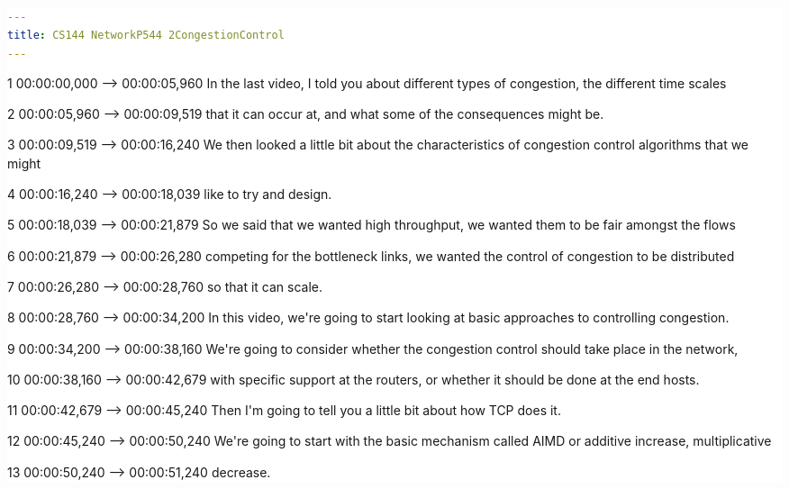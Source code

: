 ```yaml
---
title: CS144 NetworkP544 2CongestionControl
---
```


1
00:00:00,000 --> 00:00:05,960
In the last video, I told you about different types of congestion, the different time scales

2
00:00:05,960 --> 00:00:09,519
that it can occur at, and what some of the consequences might be.

3
00:00:09,519 --> 00:00:16,240
We then looked a little bit about the characteristics of congestion control algorithms that we might

4
00:00:16,240 --> 00:00:18,039
like to try and design.

5
00:00:18,039 --> 00:00:21,879
So we said that we wanted high throughput, we wanted them to be fair amongst the flows

6
00:00:21,879 --> 00:00:26,280
competing for the bottleneck links, we wanted the control of congestion to be distributed

7
00:00:26,280 --> 00:00:28,760
so that it can scale.

8
00:00:28,760 --> 00:00:34,200
In this video, we're going to start looking at basic approaches to controlling congestion.

9
00:00:34,200 --> 00:00:38,160
We're going to consider whether the congestion control should take place in the network,

10
00:00:38,160 --> 00:00:42,679
with specific support at the routers, or whether it should be done at the end hosts.

11
00:00:42,679 --> 00:00:45,240
Then I'm going to tell you a little bit about how TCP does it.

12
00:00:45,240 --> 00:00:50,240
We're going to start with the basic mechanism called AIMD or additive increase, multiplicative

13
00:00:50,240 --> 00:00:51,240
decrease.
